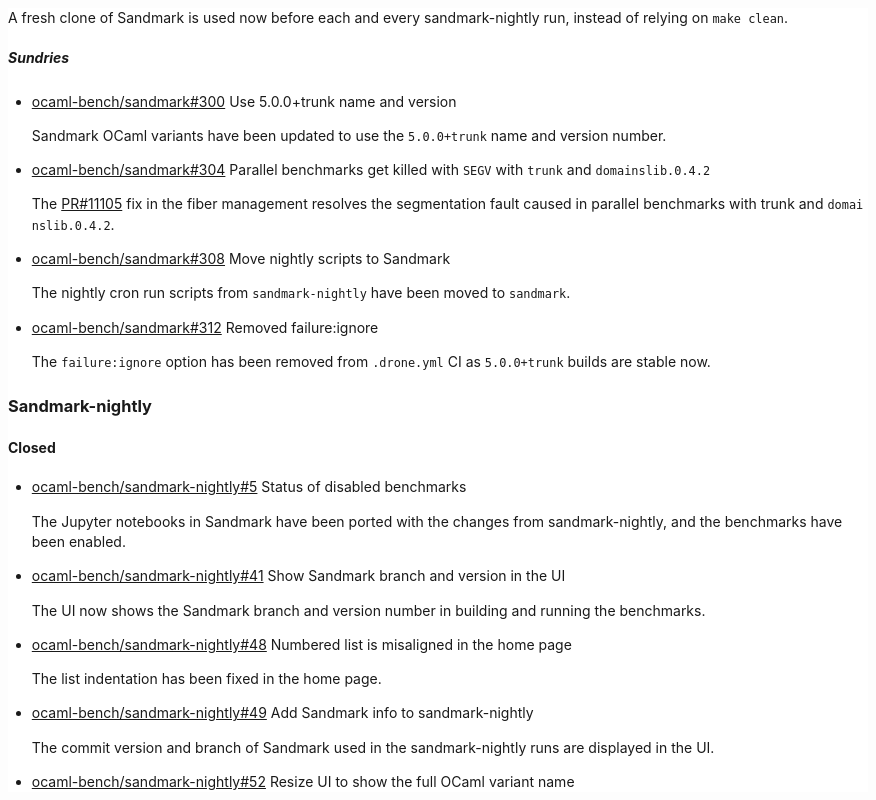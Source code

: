   A fresh clone of Sandmark is used now before each and every
  sandmark-nightly run, instead of relying on `make clean`.

##### Sundries

* [ocaml-bench/sandmark#300](https://github.com/ocaml-bench/sandmark/pull/300)
  Use 5.0.0+trunk name and version

  Sandmark OCaml variants have been updated to use the `5.0.0+trunk`
  name and version number.

* [ocaml-bench/sandmark#304](https://github.com/ocaml-bench/sandmark/issues/304)
  Parallel benchmarks get killed with `SEGV` with `trunk` and `domainslib.0.4.2`

  The [PR#11105](https://github.com/ocaml/ocaml/pull/11105) fix in the
  fiber management resolves the segmentation fault caused in parallel
  benchmarks with trunk and `domainslib.0.4.2`.

* [ocaml-bench/sandmark#308](https://github.com/ocaml-bench/sandmark/pull/308)
  Move nightly scripts to Sandmark

  The nightly cron run scripts from `sandmark-nightly` have been moved
  to `sandmark`.

* [ocaml-bench/sandmark#312](https://github.com/ocaml-bench/sandmark/pull/312)
  Removed failure:ignore

  The `failure:ignore` option has been removed from `.drone.yml` CI as
  `5.0.0+trunk` builds are stable now.

### Sandmark-nightly

#### Closed

* [ocaml-bench/sandmark-nightly#5](https://github.com/ocaml-bench/sandmark-nightly/issues/5)
  Status of disabled benchmarks

  The Jupyter notebooks in Sandmark have been ported with the changes
  from sandmark-nightly, and the benchmarks have been enabled.

* [ocaml-bench/sandmark-nightly#41](https://github.com/ocaml-bench/sandmark-nightly/issues/41)
  Show Sandmark branch and version in the UI

  The UI now shows the Sandmark branch and version number in building
  and running the benchmarks.

* [ocaml-bench/sandmark-nightly#48](https://github.com/ocaml-bench/sandmark-nightly/issues/48)
  Numbered list is misaligned in the home page

  The list indentation has been fixed in the home page.

* [ocaml-bench/sandmark-nightly#49](https://github.com/ocaml-bench/sandmark-nightly/pull/49)
  Add Sandmark info to sandmark-nightly

  The commit version and branch of Sandmark used in the
  sandmark-nightly runs are displayed in the UI.

* [ocaml-bench/sandmark-nightly#52](https://github.com/ocaml-bench/sandmark-nightly/issues/52)
  Resize UI to show the full OCaml variant name
